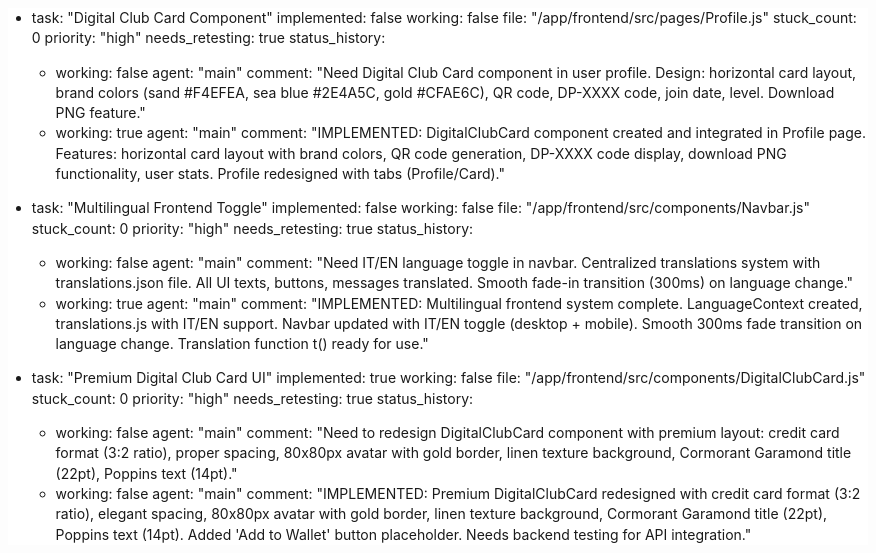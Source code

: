   - task: "Digital Club Card Component"
    implemented: false
    working: false
    file: "/app/frontend/src/pages/Profile.js"
    stuck_count: 0
    priority: "high"
    needs_retesting: true
    status_history:
      - working: false
        agent: "main"
        comment: "Need Digital Club Card component in user profile. Design: horizontal card layout, brand colors (sand #F4EFEA, sea blue #2E4A5C, gold #CFAE6C), QR code, DP-XXXX code, join date, level. Download PNG feature."
      - working: true
        agent: "main"
        comment: "IMPLEMENTED: DigitalClubCard component created and integrated in Profile page. Features: horizontal card layout with brand colors, QR code generation, DP-XXXX code display, download PNG functionality, user stats. Profile redesigned with tabs (Profile/Card)."

  - task: "Multilingual Frontend Toggle"
    implemented: false
    working: false
    file: "/app/frontend/src/components/Navbar.js"
    stuck_count: 0
    priority: "high"
    needs_retesting: true
    status_history:
      - working: false
        agent: "main"
        comment: "Need IT/EN language toggle in navbar. Centralized translations system with translations.json file. All UI texts, buttons, messages translated. Smooth fade-in transition (300ms) on language change."
      - working: true
        agent: "main"
        comment: "IMPLEMENTED: Multilingual frontend system complete. LanguageContext created, translations.js with IT/EN support. Navbar updated with IT/EN toggle (desktop + mobile). Smooth 300ms fade transition on language change. Translation function t() ready for use."

  - task: "Premium Digital Club Card UI"
    implemented: true
    working: false
    file: "/app/frontend/src/components/DigitalClubCard.js"
    stuck_count: 0
    priority: "high"
    needs_retesting: true
    status_history:
      - working: false
        agent: "main"
        comment: "Need to redesign DigitalClubCard component with premium layout: credit card format (3:2 ratio), proper spacing, 80x80px avatar with gold border, linen texture background, Cormorant Garamond title (22pt), Poppins text (14pt)."
      - working: false
        agent: "main"
        comment: "IMPLEMENTED: Premium DigitalClubCard redesigned with credit card format (3:2 ratio), elegant spacing, 80x80px avatar with gold border, linen texture background, Cormorant Garamond title (22pt), Poppins text (14pt). Added 'Add to Wallet' button placeholder. Needs backend testing for API integration."

